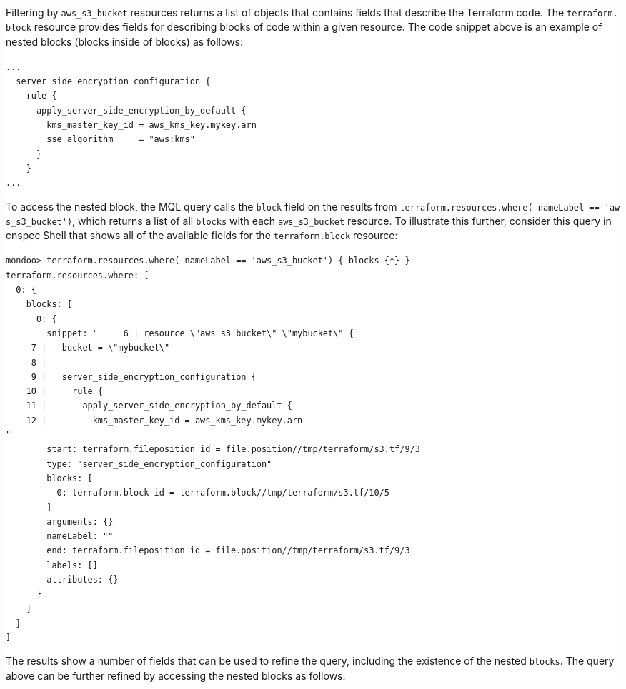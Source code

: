 Filtering by `aws_s3_bucket` resources returns a list of objects that contains fields that describe the Terraform code. The `terraform.block` resource provides fields for describing blocks of code within a given resource. The code snippet above is an example of nested blocks (blocks inside of blocks) as follows:

```hcl
...
  server_side_encryption_configuration {
    rule {
      apply_server_side_encryption_by_default {
        kms_master_key_id = aws_kms_key.mykey.arn
        sse_algorithm     = "aws:kms"
      }
    }
...
```

To access the nested block, the MQL query calls the `block` field on the results from `terraform.resources.where( nameLabel == 'aws_s3_bucket')`, which returns a list of all `blocks` with each `aws_s3_bucket` resource. To illustrate this further, consider this query in cnspec Shell that shows all of the available fields for the `terraform.block` resource:

```mql
mondoo> terraform.resources.where( nameLabel == 'aws_s3_bucket') { blocks {*} }
terraform.resources.where: [
  0: {
    blocks: [
      0: {
        snippet: "     6 | resource \"aws_s3_bucket\" \"mybucket\" {
     7 |   bucket = \"mybucket\"
     8 |
     9 |   server_side_encryption_configuration {
    10 |     rule {
    11 |       apply_server_side_encryption_by_default {
    12 |         kms_master_key_id = aws_kms_key.mykey.arn
"
        start: terraform.fileposition id = file.position//tmp/terraform/s3.tf/9/3
        type: "server_side_encryption_configuration"
        blocks: [
          0: terraform.block id = terraform.block//tmp/terraform/s3.tf/10/5
        ]
        arguments: {}
        nameLabel: ""
        end: terraform.fileposition id = file.position//tmp/terraform/s3.tf/9/3
        labels: []
        attributes: {}
      }
    ]
  }
]
```

The results show a number of fields that can be used to refine the query, including the existence of the nested `blocks`. The query above can be further refined by accessing the nested blocks as follows:
